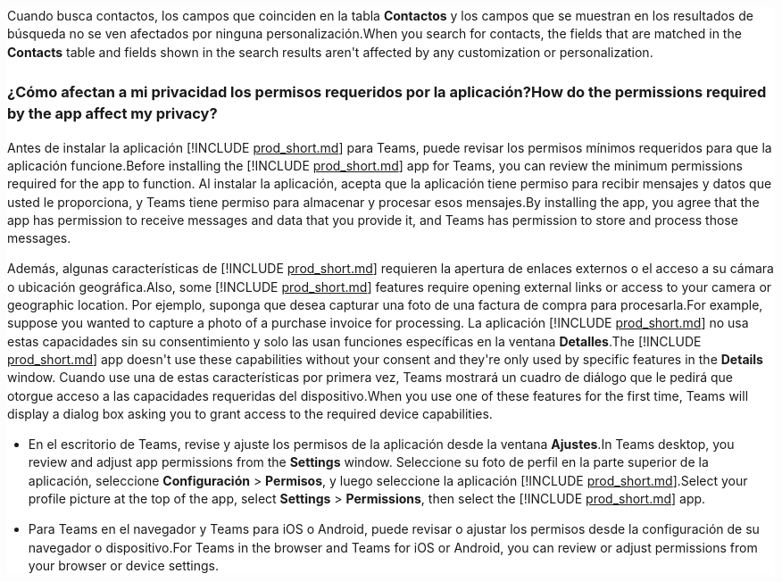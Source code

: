 <span data-ttu-id="354db-193">Cuando busca contactos, los campos que coinciden en la tabla **Contactos** y los campos que se muestran en los resultados de búsqueda no se ven afectados por ninguna personalización.</span><span class="sxs-lookup"><span data-stu-id="354db-193">When you search for contacts, the fields that are matched in the **Contacts** table and fields shown in the search results aren't affected by any customization or personalization.</span></span>

### <a name="how-do-the-permissions-required-by-the-app-affect-my-privacy"></a><span data-ttu-id="354db-194">¿Cómo afectan a mi privacidad los permisos requeridos por la aplicación?</span><span class="sxs-lookup"><span data-stu-id="354db-194">How do the permissions required by the app affect my privacy?</span></span>

<span data-ttu-id="354db-195">Antes de instalar la aplicación [!INCLUDE [prod_short.md](includes/prod_short.md)] para Teams, puede revisar los permisos mínimos requeridos para que la aplicación funcione.</span><span class="sxs-lookup"><span data-stu-id="354db-195">Before installing the [!INCLUDE [prod_short.md](includes/prod_short.md)] app for Teams, you can review the minimum permissions required for the app to function.</span></span> <span data-ttu-id="354db-196">Al instalar la aplicación, acepta que la aplicación tiene permiso para recibir mensajes y datos que usted le proporciona, y Teams tiene permiso para almacenar y procesar esos mensajes.</span><span class="sxs-lookup"><span data-stu-id="354db-196">By installing the app, you agree that the app has permission to receive messages and data that you provide it, and Teams has permission to store and process those messages.</span></span>

<span data-ttu-id="354db-197">Además, algunas características de [!INCLUDE [prod_short.md](includes/prod_short.md)] requieren la apertura de enlaces externos o el acceso a su cámara o ubicación geográfica.</span><span class="sxs-lookup"><span data-stu-id="354db-197">Also, some [!INCLUDE [prod_short.md](includes/prod_short.md)] features require opening external links or access to your camera or geographic location.</span></span> <span data-ttu-id="354db-198">Por ejemplo, suponga que desea capturar una foto de una factura de compra para procesarla.</span><span class="sxs-lookup"><span data-stu-id="354db-198">For example, suppose you wanted to capture a photo of a purchase invoice for processing.</span></span> <span data-ttu-id="354db-199">La aplicación [!INCLUDE [prod_short.md](includes/prod_short.md)] no usa estas capacidades sin su consentimiento y solo las usan funciones específicas en la ventana **Detalles**.</span><span class="sxs-lookup"><span data-stu-id="354db-199">The [!INCLUDE [prod_short.md](includes/prod_short.md)] app doesn't use these capabilities without your consent and they're only used by specific features in the **Details** window.</span></span> <span data-ttu-id="354db-200">Cuando use una de estas características por primera vez, Teams mostrará un cuadro de diálogo que le pedirá que otorgue acceso a las capacidades requeridas del dispositivo.</span><span class="sxs-lookup"><span data-stu-id="354db-200">When you use one of these features for the first time, Teams will display a dialog box asking you to grant access to the required device capabilities.</span></span>

- <span data-ttu-id="354db-201">En el escritorio de Teams, revise y ajuste los permisos de la aplicación desde la ventana **Ajustes**.</span><span class="sxs-lookup"><span data-stu-id="354db-201">In Teams desktop, you review and adjust app permissions from the **Settings** window.</span></span> <span data-ttu-id="354db-202">Seleccione su foto de perfil en la parte superior de la aplicación, seleccione **Configuración** > **Permisos**, y luego seleccione la aplicación [!INCLUDE [prod_short.md](includes/prod_short.md)].</span><span class="sxs-lookup"><span data-stu-id="354db-202">Select your profile picture at the top of the app, select **Settings** > **Permissions**, then select the [!INCLUDE [prod_short.md](includes/prod_short.md)] app.</span></span>

- <span data-ttu-id="354db-203">Para Teams en el navegador y Teams para iOS o Android, puede revisar o ajustar los permisos desde la configuración de su navegador o dispositivo.</span><span class="sxs-lookup"><span data-stu-id="354db-203">For Teams in the browser and Teams for iOS or Android, you can review or adjust permissions from your browser or device settings.</span></span>
